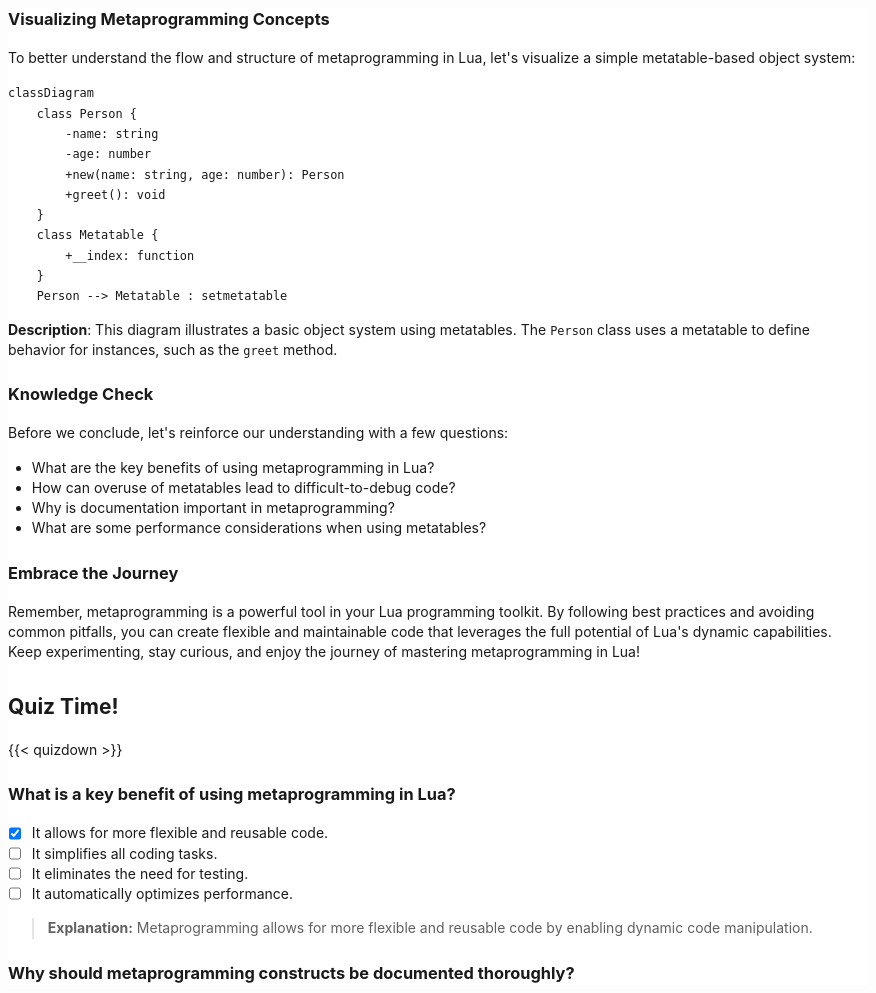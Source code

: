 ### Visualizing Metaprogramming Concepts

To better understand the flow and structure of metaprogramming in Lua, let's visualize a simple metatable-based object system:

```mermaid
classDiagram
    class Person {
        -name: string
        -age: number
        +new(name: string, age: number): Person
        +greet(): void
    }
    class Metatable {
        +__index: function
    }
    Person --> Metatable : setmetatable
```

**Description**: This diagram illustrates a basic object system using metatables. The `Person` class uses a metatable to define behavior for instances, such as the `greet` method.

### Knowledge Check

Before we conclude, let's reinforce our understanding with a few questions:

- What are the key benefits of using metaprogramming in Lua?
- How can overuse of metatables lead to difficult-to-debug code?
- Why is documentation important in metaprogramming?
- What are some performance considerations when using metatables?

### Embrace the Journey

Remember, metaprogramming is a powerful tool in your Lua programming toolkit. By following best practices and avoiding common pitfalls, you can create flexible and maintainable code that leverages the full potential of Lua's dynamic capabilities. Keep experimenting, stay curious, and enjoy the journey of mastering metaprogramming in Lua!

## Quiz Time!

{{< quizdown >}}

### What is a key benefit of using metaprogramming in Lua?

- [x] It allows for more flexible and reusable code.
- [ ] It simplifies all coding tasks.
- [ ] It eliminates the need for testing.
- [ ] It automatically optimizes performance.

> **Explanation:** Metaprogramming allows for more flexible and reusable code by enabling dynamic code manipulation.

### Why should metaprogramming constructs be documented thoroughly?
